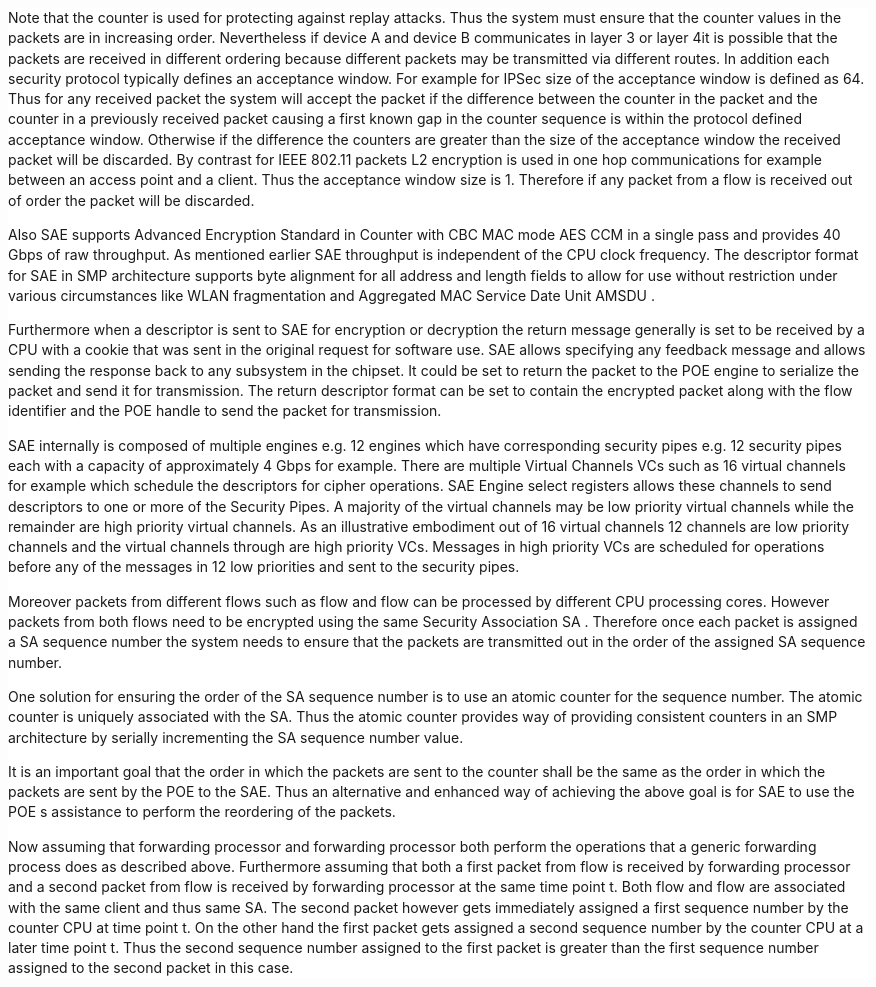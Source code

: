 Note that the counter is used for protecting against replay attacks. Thus the system must ensure that the counter values in the packets are in increasing order. Nevertheless if device A and device B communicates in layer 3 or layer 4it is possible that the packets are received in different ordering because different packets may be transmitted via different routes. In addition each security protocol typically defines an acceptance window. For example for IPSec size of the acceptance window is defined as 64. Thus for any received packet the system will accept the packet if the difference between the counter in the packet and the counter in a previously received packet causing a first known gap in the counter sequence is within the protocol defined acceptance window. Otherwise if the difference the counters are greater than the size of the acceptance window the received packet will be discarded. By contrast for IEEE 802.11 packets L2 encryption is used in one hop communications for example between an access point and a client. Thus the acceptance window size is 1. Therefore if any packet from a flow is received out of order the packet will be discarded.

Also SAE supports Advanced Encryption Standard in Counter with CBC MAC mode AES CCM in a single pass and provides 40 Gbps of raw throughput. As mentioned earlier SAE throughput is independent of the CPU clock frequency. The descriptor format for SAE in SMP architecture supports byte alignment for all address and length fields to allow for use without restriction under various circumstances like WLAN fragmentation and Aggregated MAC Service Date Unit AMSDU .

Furthermore when a descriptor is sent to SAE for encryption or decryption the return message generally is set to be received by a CPU with a cookie that was sent in the original request for software use. SAE allows specifying any feedback message and allows sending the response back to any subsystem in the chipset. It could be set to return the packet to the POE engine to serialize the packet and send it for transmission. The return descriptor format can be set to contain the encrypted packet along with the flow identifier and the POE handle to send the packet for transmission.

SAE internally is composed of multiple engines e.g. 12 engines which have corresponding security pipes e.g. 12 security pipes each with a capacity of approximately 4 Gbps for example. There are multiple Virtual Channels VCs such as 16 virtual channels for example which schedule the descriptors for cipher operations. SAE Engine select registers allows these channels to send descriptors to one or more of the Security Pipes. A majority of the virtual channels may be low priority virtual channels while the remainder are high priority virtual channels. As an illustrative embodiment out of 16 virtual channels 12 channels are low priority channels and the virtual channels through are high priority VCs. Messages in high priority VCs are scheduled for operations before any of the messages in 12 low priorities and sent to the security pipes.

Moreover packets from different flows such as flow and flow can be processed by different CPU processing cores. However packets from both flows need to be encrypted using the same Security Association SA . Therefore once each packet is assigned a SA sequence number the system needs to ensure that the packets are transmitted out in the order of the assigned SA sequence number.

One solution for ensuring the order of the SA sequence number is to use an atomic counter for the sequence number. The atomic counter is uniquely associated with the SA. Thus the atomic counter provides way of providing consistent counters in an SMP architecture by serially incrementing the SA sequence number value.

It is an important goal that the order in which the packets are sent to the counter shall be the same as the order in which the packets are sent by the POE to the SAE. Thus an alternative and enhanced way of achieving the above goal is for SAE to use the POE s assistance to perform the reordering of the packets.

Now assuming that forwarding processor and forwarding processor both perform the operations that a generic forwarding process does as described above. Furthermore assuming that both a first packet from flow is received by forwarding processor and a second packet from flow is received by forwarding processor at the same time point t. Both flow and flow are associated with the same client and thus same SA. The second packet however gets immediately assigned a first sequence number by the counter CPU at time point t. On the other hand the first packet gets assigned a second sequence number by the counter CPU at a later time point t. Thus the second sequence number assigned to the first packet is greater than the first sequence number assigned to the second packet in this case.
